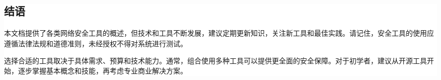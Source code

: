 ## 结语

本文档提供了各类网络安全工具的概述，但技术和工具不断发展，建议定期更新知识，关注新工具和最佳实践。请记住，安全工具的使用应遵循法律法规和道德准则，未经授权不得对系统进行测试。

选择合适的工具取决于具体需求、预算和技术能力。通常，组合使用多种工具可以提供更全面的安全保障。对于初学者，建议从开源工具开始，逐步掌握基本概念和技能，再考虑专业商业解决方案。